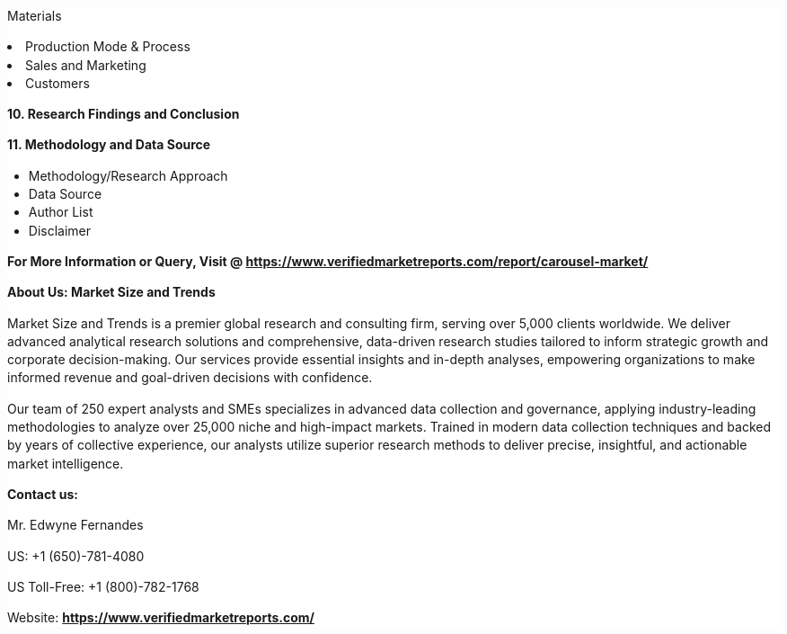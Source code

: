 Materials</li><li>Production Mode &amp; Process</li><li>Sales and Marketing</li><li>Customers</li></ul><p><strong>10. Research Findings and Conclusion</strong></p><p><strong>11. Methodology and Data Source</strong></p><ul><li>Methodology/Research Approach</li><li>Data Source</li><li>Author List</li><li>Disclaimer</li></ul></p><p><strong>For More Information or Query, Visit @ <a href="https://www.verifiedmarketreports.com/report/carousel-market/">https://www.verifiedmarketreports.com/report/carousel-market/</a></strong></p><p><strong>About Us: Market Size and Trends</strong></p><p>Market Size and Trends is a premier global research and consulting firm, serving over 5,000 clients worldwide. We deliver advanced analytical research solutions and comprehensive, data-driven research studies tailored to inform strategic growth and corporate decision-making. Our services provide essential insights and in-depth analyses, empowering organizations to make informed revenue and goal-driven decisions with confidence.</p><p>Our team of 250 expert analysts and SMEs specializes in advanced data collection and governance, applying industry-leading methodologies to analyze over 25,000 niche and high-impact markets. Trained in modern data collection techniques and backed by years of collective experience, our analysts utilize superior research methods to deliver precise, insightful, and actionable market intelligence.</p><p><strong>Contact us:</strong></p><p>Mr. Edwyne Fernandes</p><p>US: +1 (650)-781-4080</p><p>US Toll-Free: +1 (800)-782-1768</p><p>Website: <strong><a href="https://www.verifiedmarketreports.com/">https://www.verifiedmarketreports.com/</a></strong></p>
